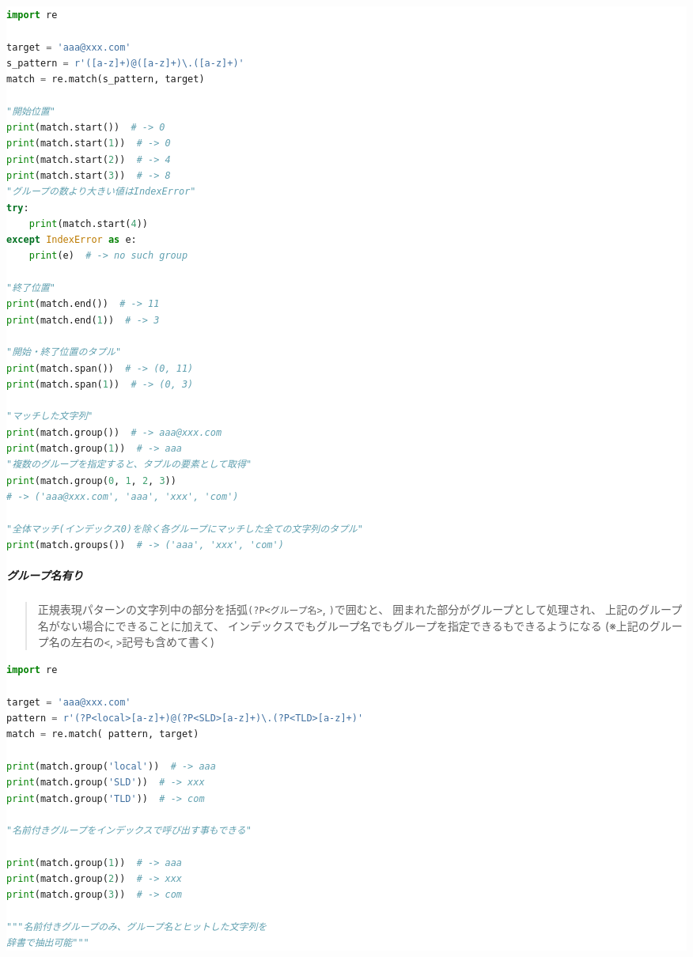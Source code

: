 ```python
import re

target = 'aaa@xxx.com'
s_pattern = r'([a-z]+)@([a-z]+)\.([a-z]+)'
match = re.match(s_pattern, target)

"開始位置"
print(match.start())  # -> 0
print(match.start(1))  # -> 0
print(match.start(2))  # -> 4
print(match.start(3))  # -> 8
"グループの数より大きい値はIndexError"
try:
    print(match.start(4))
except IndexError as e:
    print(e)  # -> no such group

"終了位置"
print(match.end())  # -> 11
print(match.end(1))  # -> 3

"開始・終了位置のタプル"
print(match.span())  # -> (0, 11)
print(match.span(1))  # -> (0, 3)

"マッチした文字列"
print(match.group())  # -> aaa@xxx.com
print(match.group(1))  # -> aaa
"複数のグループを指定すると、タプルの要素として取得"
print(match.group(0, 1, 2, 3))
# -> ('aaa@xxx.com', 'aaa', 'xxx', 'com')

"全体マッチ(インデックス0)を除く各グループにマッチした全ての文字列のタプル"
print(match.groups())  # -> ('aaa', 'xxx', 'com')
```

##### グループ名有り

> 正規表現パターンの文字列中の部分を括弧`(?P<グループ名>`, `)`で囲むと、
  囲まれた部分がグループとして処理され、
  上記のグループ名がない場合にできることに加えて、
  インデックスでもグループ名でもグループを指定できるもできるようになる
  (※上記のグループ名の左右の`<`, `>`記号も含めて書く)

```python
import re

target = 'aaa@xxx.com'
pattern = r'(?P<local>[a-z]+)@(?P<SLD>[a-z]+)\.(?P<TLD>[a-z]+)'
match = re.match( pattern, target)

print(match.group('local'))  # -> aaa
print(match.group('SLD'))  # -> xxx
print(match.group('TLD'))  # -> com

"名前付きグループをインデックスで呼び出す事もできる"

print(match.group(1))  # -> aaa
print(match.group(2))  # -> xxx
print(match.group(3))  # -> com

"""名前付きグループのみ、グループ名とヒットした文字列を
辞書で抽出可能"""

```